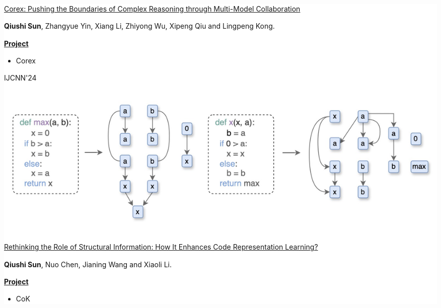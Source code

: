 [Corex: Pushing the Boundaries of Complex Reasoning through Multi-Model Collaboration](https://arxiv.org/abs/2310.00280)

**Qiushi Sun**, Zhangyue Yin, Xiang Li, Zhiyong Wu, Xipeng Qiu and Lingpeng Kong.

[**Project**](https://scholar.google.com/citations?view_op=view_citation&hl=zh-CN&user=DhtAFkwAAAAJ&citation_for_view=DhtAFkwAAAAJ:ALROH1vI_8AC) <strong><span class='show_paper_citations' data='DhtAFkwAAAAJ:ALROH1vI_8AC'></span></strong>
- Corex
</div>
</div>



<div class='paper-box'><div class='paper-box-image'><div><div class="badge">IJCNN'24</div><img src='images/paper-thumbnails/CodeRethinking/CodeRethinking.jpg' alt="sym" width="100%"></div></div>
<div class='paper-box-text' markdown="1">

[Rethinking the Role of Structural Information: How It Enhances Code Representation Learning?](qiushisun.github.io)

**Qiushi Sun**, Nuo Chen, Jianing Wang and Xiaoli Li.

[**Project**](https://scholar.google.com/citations?view_op=view_citation&hl=zh-CN&user=DhtAFkwAAAAJ&citation_for_view=DhtAFkwAAAAJ:ALROH1vI_8AC) <strong><span class='show_paper_citations' data='DhtAFkwAAAAJ:ALROH1vI_8AC'></span></strong>
- CoK
</div>
</div>


